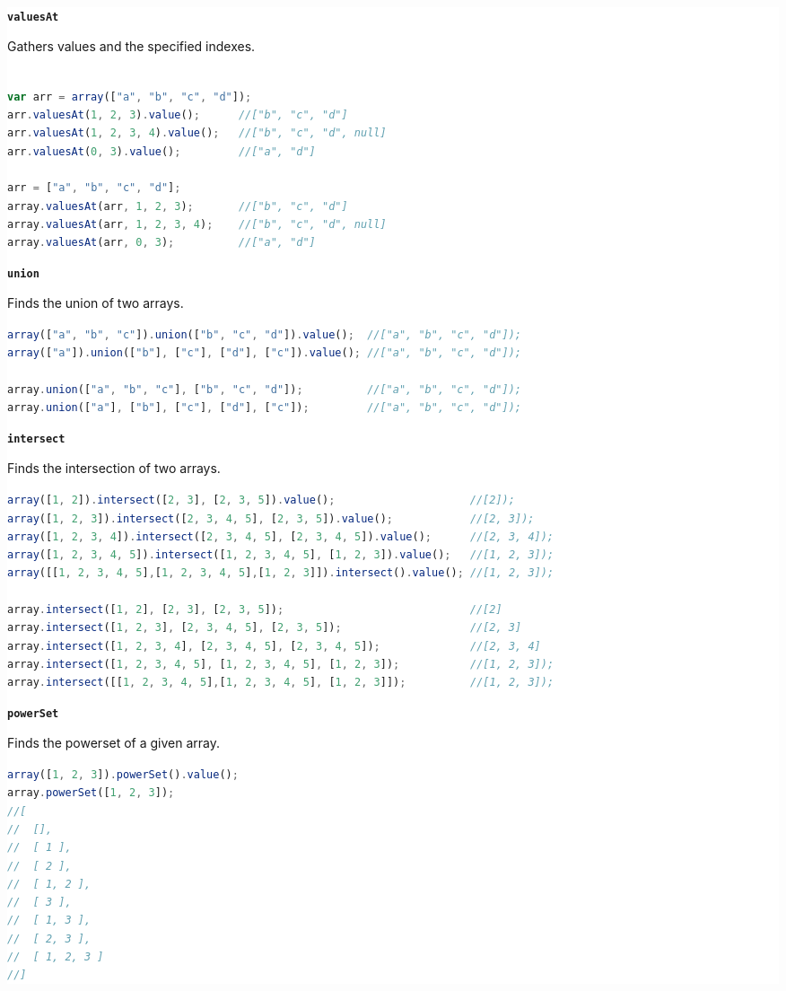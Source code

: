 **`valuesAt`**

Gathers values and the specified indexes.

```javascript

var arr = array(["a", "b", "c", "d"]);
arr.valuesAt(1, 2, 3).value();      //["b", "c", "d"]
arr.valuesAt(1, 2, 3, 4).value();   //["b", "c", "d", null]
arr.valuesAt(0, 3).value();         //["a", "d"]

arr = ["a", "b", "c", "d"];
array.valuesAt(arr, 1, 2, 3);       //["b", "c", "d"]
array.valuesAt(arr, 1, 2, 3, 4);    //["b", "c", "d", null]
array.valuesAt(arr, 0, 3);          //["a", "d"]
```

**`union`**

Finds the union of two arrays.

```javascript
array(["a", "b", "c"]).union(["b", "c", "d"]).value();  //["a", "b", "c", "d"]);
array(["a"]).union(["b"], ["c"], ["d"], ["c"]).value(); //["a", "b", "c", "d"]);

array.union(["a", "b", "c"], ["b", "c", "d"]);          //["a", "b", "c", "d"]);
array.union(["a"], ["b"], ["c"], ["d"], ["c"]);         //["a", "b", "c", "d"]);
```

**`intersect`**

Finds the intersection of two arrays.

```javascript
array([1, 2]).intersect([2, 3], [2, 3, 5]).value();                     //[2]);
array([1, 2, 3]).intersect([2, 3, 4, 5], [2, 3, 5]).value();            //[2, 3]);
array([1, 2, 3, 4]).intersect([2, 3, 4, 5], [2, 3, 4, 5]).value();      //[2, 3, 4]);
array([1, 2, 3, 4, 5]).intersect([1, 2, 3, 4, 5], [1, 2, 3]).value();   //[1, 2, 3]);
array([[1, 2, 3, 4, 5],[1, 2, 3, 4, 5],[1, 2, 3]]).intersect().value(); //[1, 2, 3]);

array.intersect([1, 2], [2, 3], [2, 3, 5]);                             //[2]
array.intersect([1, 2, 3], [2, 3, 4, 5], [2, 3, 5]);                    //[2, 3]
array.intersect([1, 2, 3, 4], [2, 3, 4, 5], [2, 3, 4, 5]);              //[2, 3, 4]
array.intersect([1, 2, 3, 4, 5], [1, 2, 3, 4, 5], [1, 2, 3]);           //[1, 2, 3]);
array.intersect([[1, 2, 3, 4, 5],[1, 2, 3, 4, 5], [1, 2, 3]]);          //[1, 2, 3]);
```

**`powerSet`**

Finds the powerset of a given array.

```javascript
array([1, 2, 3]).powerSet().value();
array.powerSet([1, 2, 3]);
//[
//  [],
//  [ 1 ],
//  [ 2 ],
//  [ 1, 2 ],
//  [ 3 ],
//  [ 1, 3 ],
//  [ 2, 3 ],
//  [ 1, 2, 3 ]
//]
```
